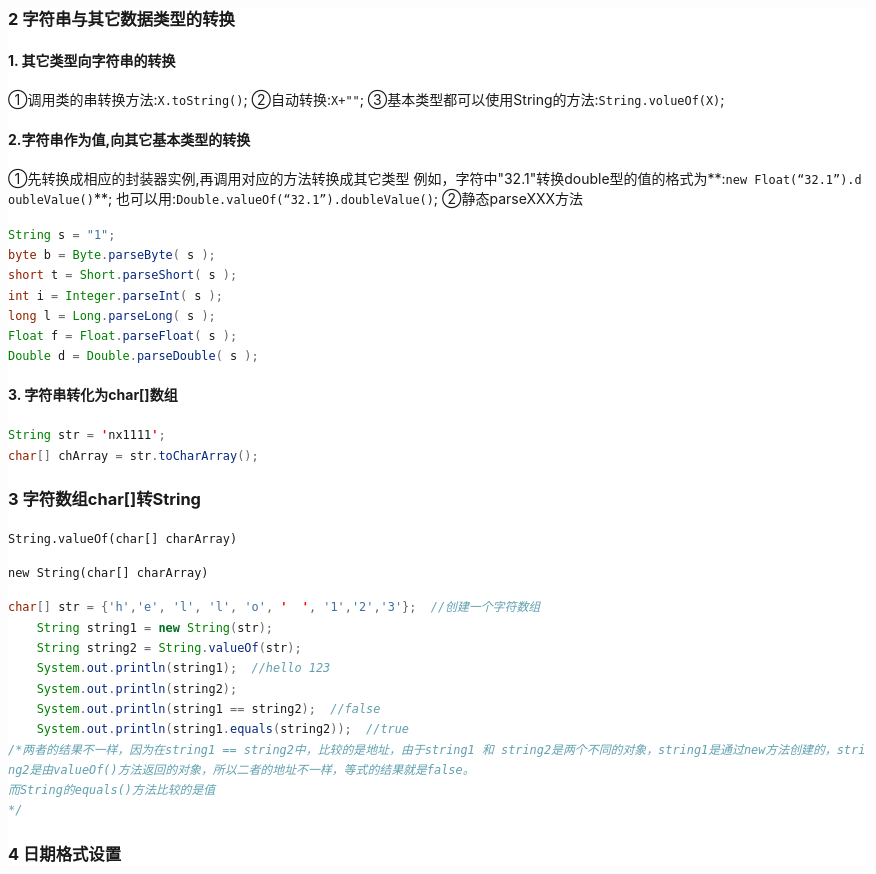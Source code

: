 ### 2 字符串与其它数据类型的转换

#### 1. 其它类型向字符串的转换

①调用类的串转换方法:`X.toString()`;
       ②自动转换:`X+""`;
       ③基本类型都可以使用String的方法:`String.volueOf(X)`;

#### 2.字符串作为值,向其它基本类型的转换

①先转换成相应的封装器实例,再调用对应的方法转换成其它类型
		例如，字符中"32.1"转换double型的值的格式为**:`new Float(“32.1”).doubleValue()`**;
        也可以用:`Double.valueOf(“32.1”).doubleValue()`;
       ②静态parseXXX方法

```java
String s = "1";
byte b = Byte.parseByte( s );
short t = Short.parseShort( s );
int i = Integer.parseInt( s );
long l = Long.parseLong( s );
Float f = Float.parseFloat( s );
Double d = Double.parseDouble( s );
```

#### 3. 字符串转化为char[]数组

```java
String str = 'nx1111';
char[] chArray = str.toCharArray();
```

### 3 字符数组char[]转String

`String.valueOf(char[] charArray)`

`new String(char[] charArray)`

```java
char[] str = {'h','e', 'l', 'l', 'o', '  ', '1','2','3'};  //创建一个字符数组
	String string1 = new String(str);
	String string2 = String.valueOf(str);
	System.out.println(string1);  //hello 123
	System.out.println(string2);
	System.out.println(string1 == string2);  //false
	System.out.println(string1.equals(string2));  //true
/*两者的结果不一样，因为在string1 == string2中，比较的是地址，由于string1 和 string2是两个不同的对象，string1是通过new方法创建的，string2是由valueOf()方法返回的对象，所以二者的地址不一样，等式的结果就是false。
而String的equals()方法比较的是值
*/

```



### 4 日期格式设置
